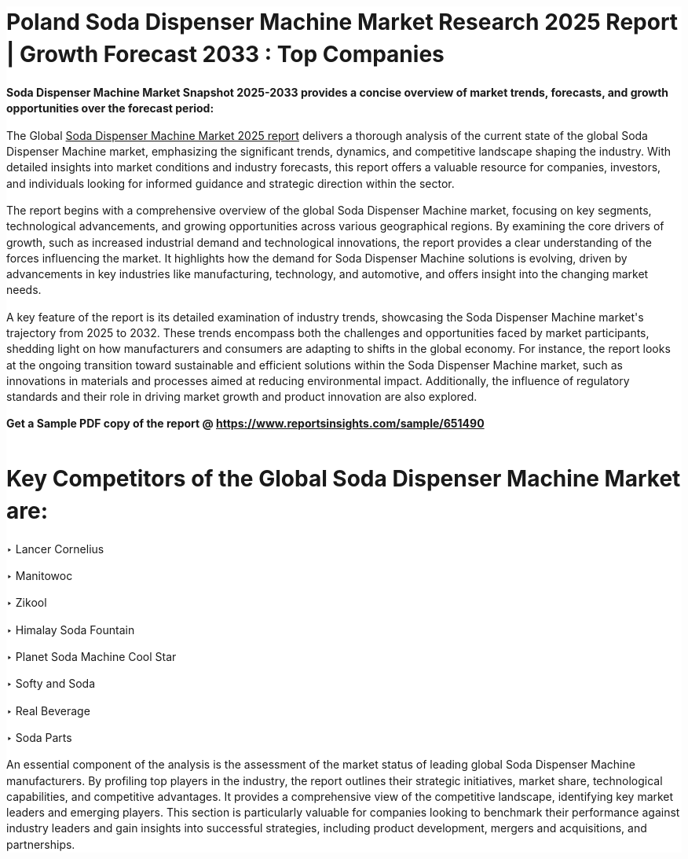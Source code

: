 # Poland Soda Dispenser Machine Market Research 2025 Report | Growth Forecast 2033 : Top Companies

<strong>Soda Dispenser Machine Market Snapshot 2025-2033 provides a concise overview of market trends, forecasts, and growth opportunities over the forecast period:</strong>

The Global <a href=https://www.reportsinsights.com/sample/651490>Soda Dispenser Machine Market 2025 report</a> delivers a thorough analysis of the current state of the global Soda Dispenser Machine market, emphasizing the significant trends, dynamics, and competitive landscape shaping the industry. With detailed insights into market conditions and industry forecasts, this report offers a valuable resource for companies, investors, and individuals looking for informed guidance and strategic direction within the sector.

The report begins with a comprehensive overview of the global Soda Dispenser Machine market, focusing on key segments, technological advancements, and growing opportunities across various geographical regions. By examining the core drivers of growth, such as increased industrial demand and technological innovations, the report provides a clear understanding of the forces influencing the market. It highlights how the demand for Soda Dispenser Machine solutions is evolving, driven by advancements in key industries like manufacturing, technology, and automotive, and offers insight into the changing market needs.

A key feature of the report is its detailed examination of industry trends, showcasing the Soda Dispenser Machine market's trajectory from 2025 to 2032. These trends encompass both the challenges and opportunities faced by market participants, shedding light on how manufacturers and consumers are adapting to shifts in the global economy. For instance, the report looks at the ongoing transition toward sustainable and efficient solutions within the Soda Dispenser Machine market, such as innovations in materials and processes aimed at reducing environmental impact. Additionally, the influence of regulatory standards and their role in driving market growth and product innovation are also explored.

<strong>Get a Sample PDF copy of the report @ <a href=https://www.reportsinsights.com/sample/651490>https://www.reportsinsights.com/sample/651490</a></strong>

# <strong>Key Competitors of the Global Soda Dispenser Machine Market are:</strong>

‣ Lancer Cornelius

‣ Manitowoc

‣ Zikool

‣ Himalay Soda Fountain

‣ Planet Soda Machine Cool Star

‣ Softy and Soda

‣ Real Beverage

‣ Soda Parts

An essential component of the analysis is the assessment of the market status of leading global Soda Dispenser Machine manufacturers. By profiling top players in the industry, the report outlines their strategic initiatives, market share, technological capabilities, and competitive advantages. It provides a comprehensive view of the competitive landscape, identifying key market leaders and emerging players. This section is particularly valuable for companies looking to benchmark their performance against industry leaders and gain insights into successful strategies, including product development, mergers and acquisitions, and partnerships.
